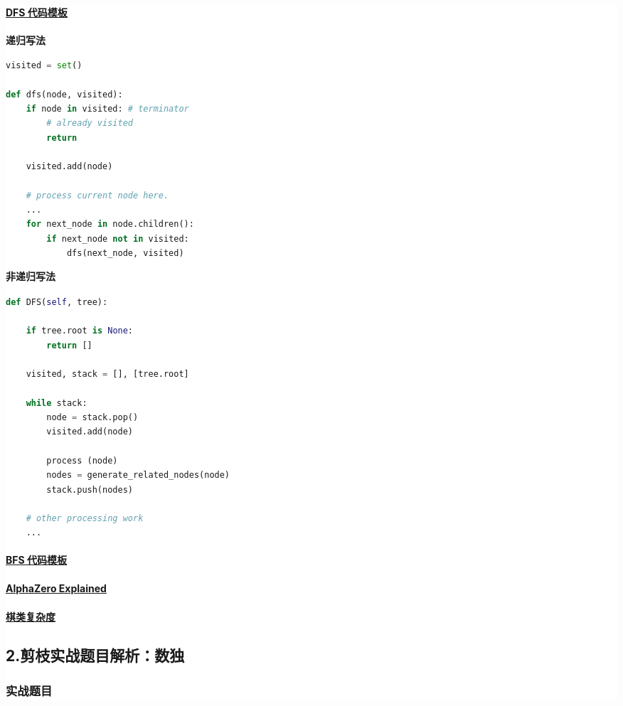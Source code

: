 #### [DFS 代码模板](http://shimo.im/docs/ddgwCccJQKxkrcTq/)

**递归写法**

```python
visited = set() 

def dfs(node, visited):
    if node in visited: # terminator
    	# already visited 
    	return 

	visited.add(node) 

	# process current node here. 
	...
	for next_node in node.children(): 
		if next_node not in visited: 
			dfs(next_node, visited)
```

**非递归写法**

```python
def DFS(self, tree): 

	if tree.root is None: 
		return [] 

	visited, stack = [], [tree.root]

	while stack: 
		node = stack.pop() 
		visited.add(node)

		process (node) 
		nodes = generate_related_nodes(node) 
		stack.push(nodes) 

	# other processing work 
	...
```

#### [BFS 代码模板](http://shimo.im/docs/P8TqKHGKt3ytkYYd/)

#### [AlphaZero Explained](https://nikcheerla.github.io/deeplearningschool/2018/01/01/AlphaZero-Explained/)

#### [棋类复杂度](https://en.wikipedia.org/wiki/Game_complexity)

## 2.剪枝实战题目解析：数独

### 实战题目

